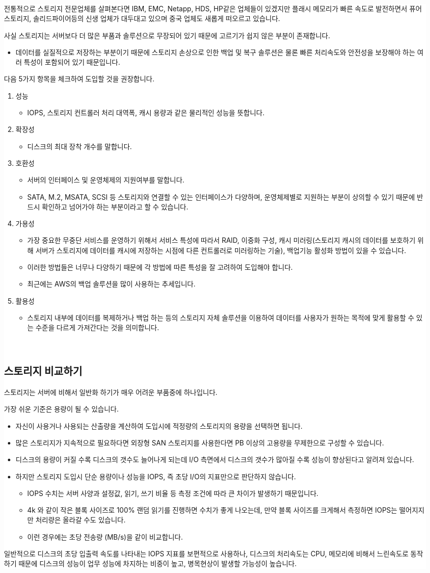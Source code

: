 전통적으로 스토리지 전문업체를 살펴본다면 IBM, EMC, Netapp, HDS, HP같은 업체들이 있겠지만 플래시 메모리가 빠른 속도로 발전하면서 퓨어스토리지, 솔리드파이어등의 신생 업체가 대두대고 있으며 중국 업체도 새롭게 떠오르고 있습니다.

사실 스토리지는 서버보다 더 많은 부품과 솔루션으로 무장되어 있기 때문에 고르기가 쉽지 않은 부분이 존재합니다.

- 데이터를 실질적으로 저장하는 부분이기 때문에 스토리지 손상으로 인한 백업 및 복구 솔루션은 물론 빠른 처리속도와 안전성을 보장해야 하는 여러 특성이 포함되어 있기 때문입니다.

다음 5가지 항목을 체크하여 도입할 것을 권장합니다.

1. 성능

   - IOPS, 스토리지 컨트롤러 처리 대역폭, 캐시 용량과 같은 물리적인 성능을 뜻합니다.

2. 확장성

   - 디스크의 최대 장착 개수를 말합니다.

3. 호환성

   - 서버의 인터페이스 및 운영체제의 지원여부를 말합니다.

   - SATA, M.2, MSATA, SCSI 등 스토리지와 연결할 수 있는 인터페이스가 다양하며, 운영체제별로 지원하는 부분이 상의할 수 있기 때문에 반드시 확인하고 넘어가야 하는 부분이라고 할 수 있습니다.

4. 가용성

   - 가장 중요한 무중단 서비스를 운영하기 위해서 서비스 특성에 따라서 RAID, 이중화 구성, 캐시 미러링(스토리지 캐시의 데이터를 보호하기 위해 서버가 스토리지에 데이터를 캐시에 저장하는 시점에 다른 컨트롤러로 미러링하는 기술), 백업기능 활성화 방법이 있을 수 있습니다.

   - 이러한 방법들은 너무나 다양하기 때문에 각 방법에 따른 특성을 잘 고려하여 도입해야 합니다.

   - 최근에는 AWS의 백업 솔루션을 많이 사용하는 추세입니다.

5. 활용성

   - 스토리지 내부에 데이터를 복제하거나 백업 하는 등의 스토리지 자체 솔루션을 이용하여 데이터를 사용자가 원하는 목적에 맞게 활용할 수 있는 수준을 다르게 가져간다는 것을 의미합니다.

<br/>

## 스토리지 비교하기

스토리지는 서버에 비해서 일반화 하기가 매우 어려운 부품중에 하나입니다.

가장 쉬운 기준은 용량이 될 수 있습니다.

- 자신이 사용거나 사용되는 산출량을 계산하여 도입시에 적정량의 스토리지의 용량을 선택하면 됩니다.

- 많은 스토리지가 지속적으로 필요하다면 외장형 SAN 스토리지를 사용한다면 PB 이상의 고용량을 무제한으로 구성할 수 있습니다.

- 디스크의 용량이 커질 수록 디스크의 갯수도 늘어나게 되는데 I/O 측면에서 디스크의 갯수가 많아질 수록 성능이 향상된다고 알려져 있습니다.

- 하지만 스토리지 도입시 단순 용량이나 성능을 IOPS, 즉 초당 I/O의 지표만으로 판단하지 않습니다.

  - IOPS 수치는 서버 사양과 설정값, 읽기, 쓰기 비율 등 측정 조건에 따라 큰 차이가 발생하기 때문입니다.

  - 4k 와 같이 작은 블록 사이즈로 100% 랜덤 읽기를 진행하면 수치가 좋게 나오는데, 만약 블록 사이즈를 크게해서 측정하면 IOPS는 떨어지지만 처리량은 올라갈 수도 있습니다.

  - 이런 경우에는 초당 전송량 (MB/s)을 같이 비교합니다.

일반적으로 디스크의 초당 입출력 속도를 나타내는 IOPS 지표를 보편적으로 사용하나, 디스크의 처리속도는 CPU, 메모리에 비해서 느린속도로 동작하기 때문에 디스크의 성능이 업무 성능에 차지하는 비중이 높고, 병목현상이 발생할 가능성이 높습니다.

